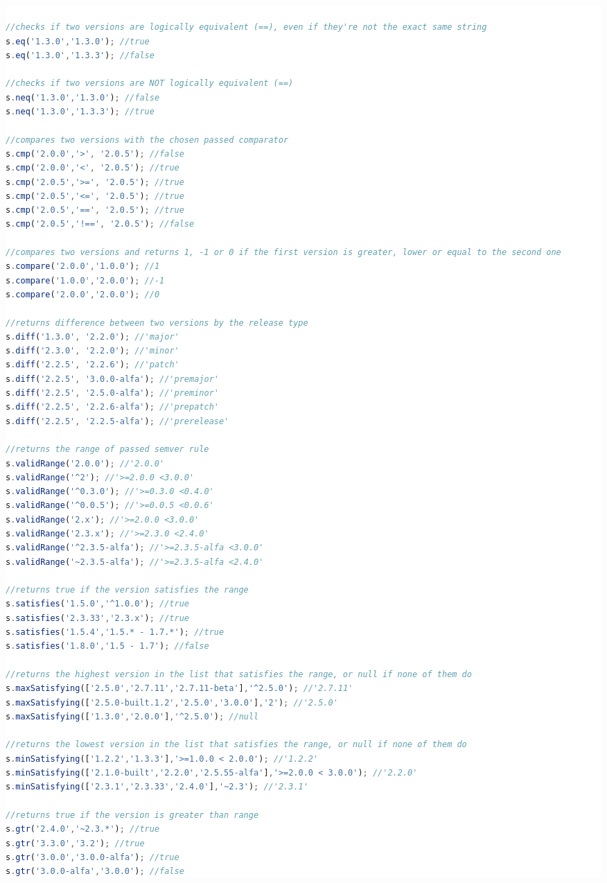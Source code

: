 ```javascript

//checks if two versions are logically equivalent (==), even if they're not the exact same string
s.eq('1.3.0','1.3.0'); //true
s.eq('1.3.0','1.3.3'); //false

//checks if two versions are NOT logically equivalent (==)
s.neq('1.3.0','1.3.0'); //false
s.neq('1.3.0','1.3.3'); //true

//compares two versions with the chosen passed comparator
s.cmp('2.0.0','>', '2.0.5'); //false
s.cmp('2.0.0','<', '2.0.5'); //true
s.cmp('2.0.5','>=', '2.0.5'); //true
s.cmp('2.0.5','<=', '2.0.5'); //true
s.cmp('2.0.5','==', '2.0.5'); //true
s.cmp('2.0.5','!==', '2.0.5'); //false

//compares two versions and returns 1, -1 or 0 if the first version is greater, lower or equal to the second one
s.compare('2.0.0','1.0.0'); //1
s.compare('1.0.0','2.0.0'); //-1
s.compare('2.0.0','2.0.0'); //0

//returns difference between two versions by the release type
s.diff('1.3.0', '2.2.0'); //'major'
s.diff('2.3.0', '2.2.0'); //'minor'
s.diff('2.2.5', '2.2.6'); //'patch'
s.diff('2.2.5', '3.0.0-alfa'); //'premajor'
s.diff('2.2.5', '2.5.0-alfa'); //'preminor'
s.diff('2.2.5', '2.2.6-alfa'); //'prepatch'
s.diff('2.2.5', '2.2.5-alfa'); //'prerelease'

//returns the range of passed semver rule
s.validRange('2.0.0'); //'2.0.0'
s.validRange('^2'); //'>=2.0.0 <3.0.0'
s.validRange('^0.3.0'); //'>=0.3.0 <0.4.0'
s.validRange('^0.0.5'); //'>=0.0.5 <0.0.6'
s.validRange('2.x'); //'>=2.0.0 <3.0.0'
s.validRange('2.3.x'); //'>=2.3.0 <2.4.0'
s.validRange('^2.3.5-alfa'); //'>=2.3.5-alfa <3.0.0'
s.validRange('~2.3.5-alfa'); //'>=2.3.5-alfa <2.4.0'

//returns true if the version satisfies the range
s.satisfies('1.5.0','^1.0.0'); //true
s.satisfies('2.3.33','2.3.x'); //true
s.satisfies('1.5.4','1.5.* - 1.7.*'); //true
s.satisfies('1.8.0','1.5 - 1.7'); //false

//returns the highest version in the list that satisfies the range, or null if none of them do
s.maxSatisfying(['2.5.0','2.7.11','2.7.11-beta'],'^2.5.0'); //'2.7.11'
s.maxSatisfying(['2.5.0-built.1.2','2.5.0','3.0.0'],'2'); //'2.5.0'
s.maxSatisfying(['1.3.0','2.0.0'],'^2.5.0'); //null

//returns the lowest version in the list that satisfies the range, or null if none of them do
s.minSatisfying(['1.2.2','1.3.3'],'>=1.0.0 < 2.0.0'); //'1.2.2'
s.minSatisfying(['2.1.0-built','2.2.0','2.5.55-alfa'],'>=2.0.0 < 3.0.0'); //'2.2.0'
s.minSatisfying(['2.3.1','2.3.33','2.4.0'],'~2.3'); //'2.3.1'

//returns true if the version is greater than range
s.gtr('2.4.0','~2.3.*'); //true
s.gtr('3.3.0','3.2'); //true
s.gtr('3.0.0','3.0.0-alfa'); //true
s.gtr('3.0.0-alfa','3.0.0'); //false
```